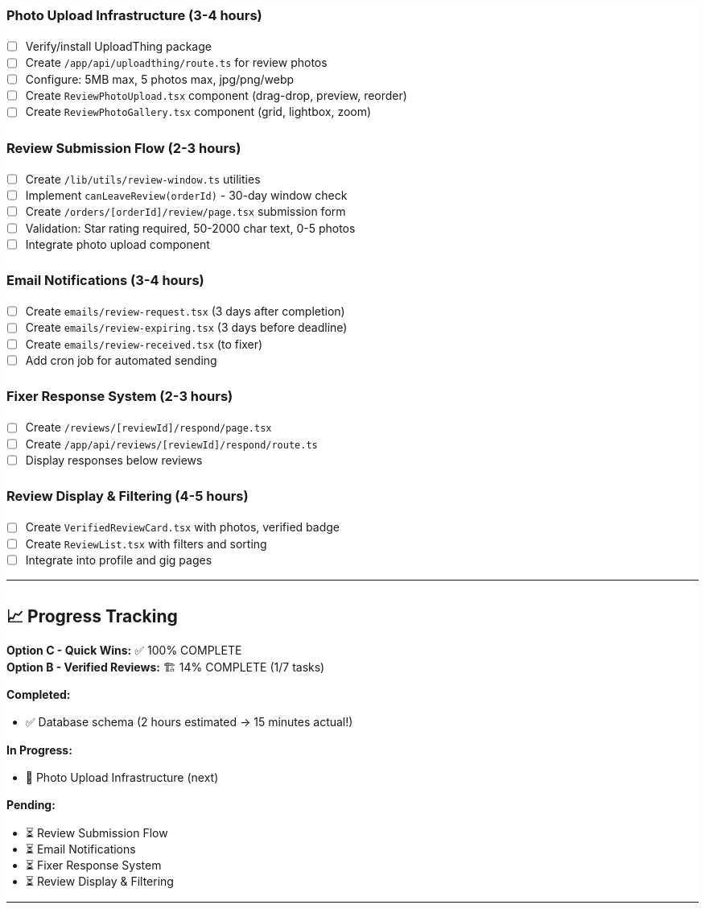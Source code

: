 ### Photo Upload Infrastructure (3-4 hours)

- [ ] Verify/install UploadThing package
- [ ] Create `/app/api/uploadthing/route.ts` for review photos
- [ ] Configure: 5MB max, 5 photos max, jpg/png/webp
- [ ] Create `ReviewPhotoUpload.tsx` component (drag-drop, preview, reorder)
- [ ] Create `ReviewPhotoGallery.tsx` component (grid, lightbox, zoom)

### Review Submission Flow (2-3 hours)

- [ ] Create `/lib/utils/review-window.ts` utilities
- [ ] Implement `canLeaveReview(orderId)` - 30-day window check
- [ ] Create `/orders/[orderId]/review/page.tsx` submission form
- [ ] Validation: Star rating required, 50-2000 char text, 0-5 photos
- [ ] Integrate photo upload component

### Email Notifications (3-4 hours)

- [ ] Create `emails/review-request.tsx` (3 days after completion)
- [ ] Create `emails/review-expiring.tsx` (3 days before deadline)
- [ ] Create `emails/review-received.tsx` (to fixer)
- [ ] Add cron job for automated sending

### Fixer Response System (2-3 hours)

- [ ] Create `/reviews/[reviewId]/respond/page.tsx`
- [ ] Create `/app/api/reviews/[reviewId]/respond/route.ts`
- [ ] Display responses below reviews

### Review Display & Filtering (4-5 hours)

- [ ] Create `VerifiedReviewCard.tsx` with photos, verified badge
- [ ] Create `ReviewList.tsx` with filters and sorting
- [ ] Integrate into profile and gig pages

---

## 📈 Progress Tracking

**Option C - Quick Wins:** ✅ 100% COMPLETE  
**Option B - Verified Reviews:** 🏗️ 14% COMPLETE (1/7 tasks)

**Completed:**

- ✅ Database schema (2 hours estimated → 15 minutes actual!)

**In Progress:**

- 🔄 Photo Upload Infrastructure (next)

**Pending:**

- ⏳ Review Submission Flow
- ⏳ Email Notifications
- ⏳ Fixer Response System
- ⏳ Review Display & Filtering

---
